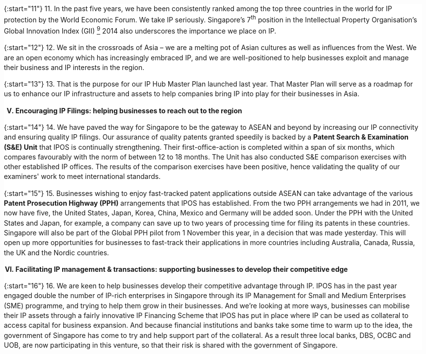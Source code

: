 {:start="11"}
11. In the past five years, we have been consistently ranked among the top three countries in the world for IP protection by the World Economic Forum. We take IP seriously. Singapore’s 7<sup>th</sup> position in the Intellectual Property Organisation’s Global Innovation Index (GII) <a href="#index"><sup>9</sup></a> 2014 also underscores the importance we place on IP.

 
{:start="12"}
12. We sit in the crossroads of Asia – we are a melting pot of Asian cultures as well as influences from the West.  We are an open economy which has increasingly embraced IP, and we are well-positioned to help businesses exploit and manage their business and IP interests in the region.

 
{:start="13"}
13. That is the purpose for our IP Hub Master Plan launched last year. That Master Plan will serve as a roadmap for us to enhance our IP infrastructure and assets to help companies bring IP into play for their businesses in Asia.

<ol start="5" style="list-style-type: upper-roman; font-weight:bold;">
<li>Encouraging IP Filings: helping businesses to reach out to the region</li>
</ol>

{:start="14"}
14. We have paved the way for Singapore to be the gateway to ASEAN and beyond by increasing our IP connectivity and ensuring quality IP filings. Our assurance of quality patents granted speedily is backed by a <strong>Patent Search & Examination (S&E) Unit</strong> that IPOS is continually strengthening. Their first-office-action is completed within a span of six months, which compares favourably with the norm of between 12 to 18 months.  The Unit has also conducted S&E comparison exercises with other established IP offices.  The results of the comparison exercises have been positive, hence validating the quality of our examiners' work to meet international standards. 

 
{:start="15"}
15. Businesses wishing to enjoy fast-tracked patent applications outside ASEAN can take advantage of the various <strong>Patent Prosecution Highway (PPH)</strong> arrangements that IPOS has established. From the two PPH arrangements we had in 2011, we now have five, the United States, Japan, Korea, China, Mexico and Germany will be added soon.  Under the PPH with the United States and Japan, for example, a company can save up to two years of processing time for filing its patents in these countries. Singapore will also be part of the Global PPH pilot from 1 November this year, in a decision that was made yesterday. This will open up more opportunities for businesses to fast-track their applications in more countries including Australia, Canada, Russia, the UK and the Nordic countries.

<ol start="6" style="list-style-type: upper-roman; font-weight:bold;">
<li> Facilitating IP management & transactions: supporting businesses to  develop their competitive edge</li>
</ol>

{:start="16"}
16. We are keen to help businesses develop their competitive advantage through IP. IPOS has in the past year engaged double the number of IP-rich enterprises in Singapore through its IP Management for Small and Medium Enterprises (SME) programme, and trying to help them grow in their businesses. And we’re looking at more ways, businesses can mobilise their IP assets through a fairly innovative IP Financing Scheme that IPOS has put in place where IP can be used as collateral to access capital for business expansion. And because financial institutions and banks take some time to warm up to the idea, the government of Singapore has come to try and help support part of the collateral. As a result three local banks, DBS, OCBC and UOB, are now participating in this venture, so that their risk is shared with the government of Singapore.
